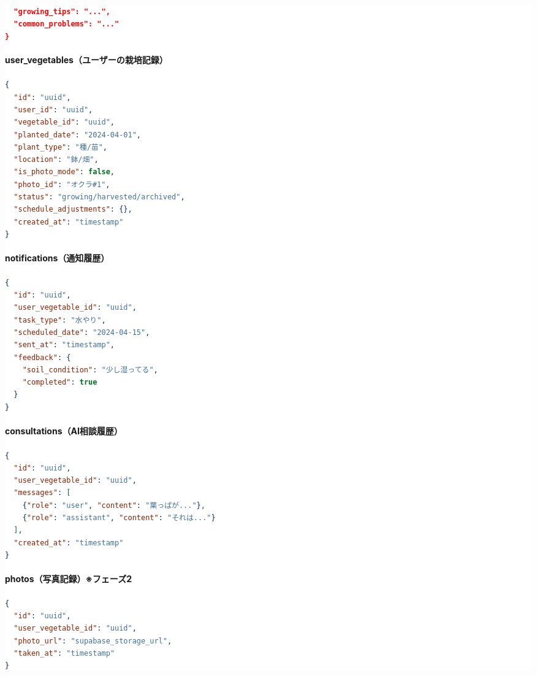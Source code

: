 ```json
  "growing_tips": "...",
  "common_problems": "..."
}
```

#### user_vegetables（ユーザーの栽培記録）
```json
{
  "id": "uuid",
  "user_id": "uuid",
  "vegetable_id": "uuid",
  "planted_date": "2024-04-01",
  "plant_type": "種/苗",
  "location": "鉢/畑",
  "is_photo_mode": false,
  "photo_id": "オクラ#1",
  "status": "growing/harvested/archived",
  "schedule_adjustments": {},
  "created_at": "timestamp"
}
```

#### notifications（通知履歴）
```json
{
  "id": "uuid",
  "user_vegetable_id": "uuid",
  "task_type": "水やり",
  "scheduled_date": "2024-04-15",
  "sent_at": "timestamp",
  "feedback": {
    "soil_condition": "少し湿ってる",
    "completed": true
  }
}
```

#### consultations（AI相談履歴）
```json
{
  "id": "uuid",
  "user_vegetable_id": "uuid",
  "messages": [
    {"role": "user", "content": "葉っぱが..."},
    {"role": "assistant", "content": "それは..."}
  ],
  "created_at": "timestamp"
}
```

#### photos（写真記録）※フェーズ2
```json
{
  "id": "uuid",
  "user_vegetable_id": "uuid",
  "photo_url": "supabase_storage_url",
  "taken_at": "timestamp"
}
```
